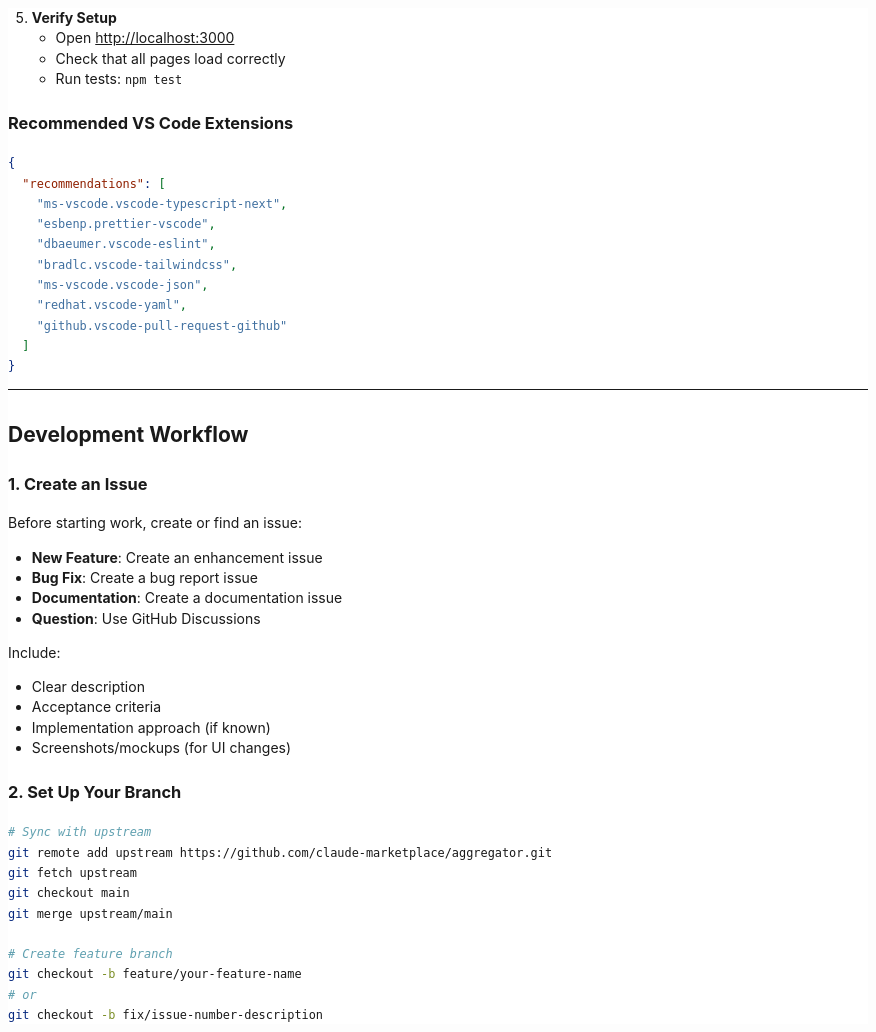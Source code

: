 5. **Verify Setup**
   - Open [http://localhost:3000](http://localhost:3000)
   - Check that all pages load correctly
   - Run tests: `npm test`

### Recommended VS Code Extensions

```json
{
  "recommendations": [
    "ms-vscode.vscode-typescript-next",
    "esbenp.prettier-vscode",
    "dbaeumer.vscode-eslint",
    "bradlc.vscode-tailwindcss",
    "ms-vscode.vscode-json",
    "redhat.vscode-yaml",
    "github.vscode-pull-request-github"
  ]
}
```

---

## Development Workflow

### 1. Create an Issue

Before starting work, create or find an issue:

- **New Feature**: Create an enhancement issue
- **Bug Fix**: Create a bug report issue
- **Documentation**: Create a documentation issue
- **Question**: Use GitHub Discussions

Include:
- Clear description
- Acceptance criteria
- Implementation approach (if known)
- Screenshots/mockups (for UI changes)

### 2. Set Up Your Branch

```bash
# Sync with upstream
git remote add upstream https://github.com/claude-marketplace/aggregator.git
git fetch upstream
git checkout main
git merge upstream/main

# Create feature branch
git checkout -b feature/your-feature-name
# or
git checkout -b fix/issue-number-description
```
